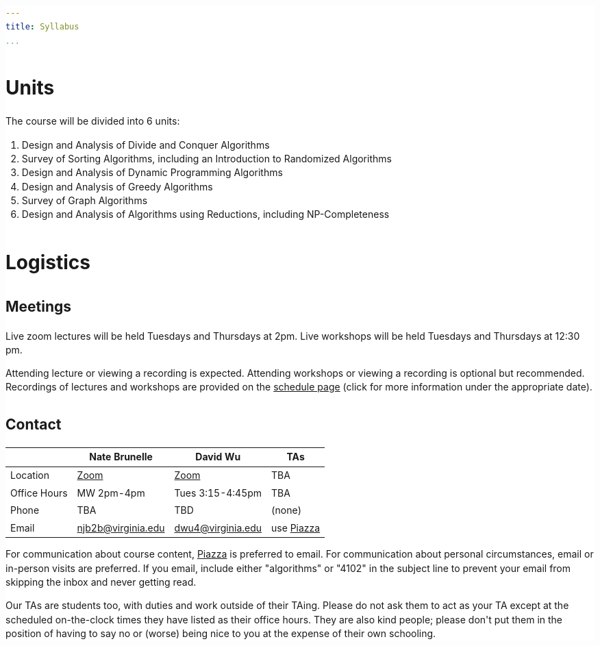 ```yaml
---
title: Syllabus
...
```


# Units

The course will be divided into 6 units:

1. Design and Analysis of Divide and Conquer Algorithms
1. Survey of Sorting Algorithms, including an Introduction to Randomized Algorithms
1. Design and Analysis of Dynamic Programming Algorithms
1. Design and Analysis of Greedy Algorithms
1. Survey of Graph Algorithms
1. Design and Analysis of Algorithms using Reductions, including NP-Completeness

# Logistics

## Meetings

Live zoom lectures will be held Tuesdays and Thursdays at 2pm. Live workshops will be held Tuesdays and Thursdays at 12:30 pm.

Attending lecture or viewing a recording is expected. Attending workshops or viewing a recording is optional but recommended. Recordings of lectures and workshops are provided on the [schedule page](schedule.html) (click for more information under the appropriate date).


## Contact

|        | Nate Brunelle | David Wu | TAs |
|--------|---------------|----------|-----|
| Location | [Zoom](https://virginia.zoom.us/my/profnateb)  |   [Zoom](https://virginia.zoom.us/j/97533277456?pwd=T1p6bERZRTFmQklZZktuWnVNTnNxUT09)   |TBA |
| Office Hours | MW 2pm-4pm     |   Tues 3:15-4:45pm    |TBA |
| Phone | TBA            |   TBD    |(none) |
| Email | <a href="mailto:njb2b@virginia.edu?subject=DMT1">njb2b@virginia.edu</a> | <a href="mailto:dwu4@virginia.edu?subject=DMT1">dwu4@virginia.edu</a> | use [Piazza](https://piazza.com/virginia/fall2020/cs4102) |

For communication about course content, [Piazza](https://piazza.com/virginia/fall2020/cs4102) is preferred to email.
For communication about personal circumstances, email or in-person visits are preferred.
If you email, include either "algorithms" or "4102" in the subject line to prevent your email from skipping the inbox and never getting read.

Our TAs are students too, with duties and work outside of their TAing. Please do not ask them to act as your TA except at the scheduled on-the-clock times they have listed as their office hours. They are also kind people; please don't put them in the position of having to say no or (worse) being nice to you at the expense of their own schooling.

